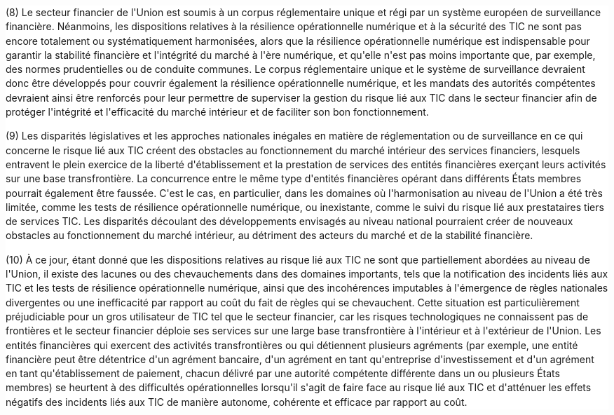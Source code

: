 (8) Le secteur financier de l'Union est soumis à un corpus réglementaire unique et régi par un système européen de
surveillance financière. Néanmoins, les dispositions relatives à la résilience opérationnelle numérique et à la sécurité
des TIC ne sont pas encore totalement ou systématiquement harmonisées, alors que la résilience opérationnelle
numérique est indispensable pour garantir la stabilité financière et l'intégrité du marché à l'ère numérique, et qu'elle
n'est pas moins importante que, par exemple, des normes prudentielles ou de conduite communes. Le corpus
réglementaire unique et le système de surveillance devraient donc être développés pour couvrir également la
résilience opérationnelle numérique, et les mandats des autorités compétentes devraient ainsi être renforcés pour
leur permettre de superviser la gestion du risque lié aux TIC dans le secteur financier afin de protéger l'intégrité et
l'efficacité du marché intérieur et de faciliter son bon fonctionnement.

(9) Les disparités législatives et les approches nationales inégales en matière de réglementation ou de surveillance en ce
qui concerne le risque lié aux TIC créent des obstacles au fonctionnement du marché intérieur des services
financiers, lesquels entravent le plein exercice de la liberté d'établissement et la prestation de services des entités
financières exerçant leurs activités sur une base transfrontière. La concurrence entre le même type d'entités
financières opérant dans différents États membres pourrait également être faussée. C'est le cas, en particulier, dans
les domaines où l'harmonisation au niveau de l'Union a été très limitée, comme les tests de résilience opérationnelle
numérique, ou inexistante, comme le suivi du risque lié aux prestataires tiers de services TIC. Les disparités découlant
des développements envisagés au niveau national pourraient créer de nouveaux obstacles au fonctionnement du
marché intérieur, au détriment des acteurs du marché et de la stabilité financière.

(10) À ce jour, étant donné que les dispositions relatives au risque lié aux TIC ne sont que partiellement abordées au
niveau de l'Union, il existe des lacunes ou des chevauchements dans des domaines importants, tels que la
notification des incidents liés aux TIC et les tests de résilience opérationnelle numérique, ainsi que des incohérences
imputables à l'émergence de règles nationales divergentes ou une inefficacité par rapport au coût du fait de règles
qui se chevauchent. Cette situation est particulièrement préjudiciable pour un gros utilisateur de TIC tel que le
secteur financier, car les risques technologiques ne connaissent pas de frontières et le secteur financier déploie ses
services sur une large base transfrontière à l'intérieur et à l'extérieur de l'Union. Les entités financières qui exercent
des activités transfrontières ou qui détiennent plusieurs agréments (par exemple, une entité financière peut être
détentrice d'un agrément bancaire, d'un agrément en tant qu'entreprise d'investissement et d'un agrément en tant
qu'établissement de paiement, chacun délivré par une autorité compétente différente dans un ou plusieurs États
membres) se heurtent à des difficultés opérationnelles lorsqu'il s'agit de faire face au risque lié aux TIC et d'atténuer
les effets négatifs des incidents liés aux TIC de manière autonome, cohérente et efficace par rapport au coût.

